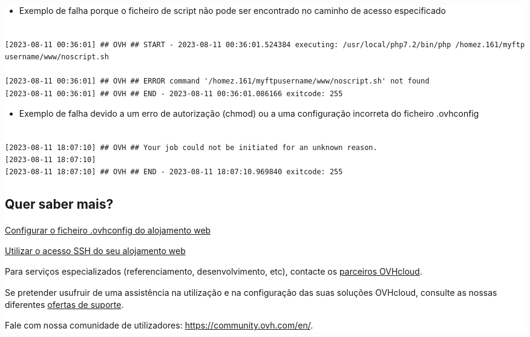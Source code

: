 - Exemplo de falha porque o ficheiro de script não pode ser encontrado no caminho de acesso especificado

<pre class="bgwhite"><code>
[2023-08-11 00:36:01] ## OVH ## START - 2023-08-11 00:36:01.524384 executing: /usr/local/php7.2/bin/php /homez.161/myftpusername/www/noscript.sh

[2023-08-11 00:36:01] ## OVH ## ERROR command '/homez.161/myftpusername/www/noscript.sh' not found
[2023-08-11 00:36:01] ## OVH ## END - 2023-08-11 00:36:01.086166 exitcode: 255
</code></pre>

- Exemplo de falha devido a um erro de autorização (chmod) ou a uma configuração incorreta do ficheiro .ovhconfig

<pre class="bgwhite"><code>
[2023-08-11 18:07:10] ## OVH ## Your job could not be initiated for an unknown reason.
[2023-08-11 18:07:10]
[2023-08-11 18:07:10] ## OVH ## END - 2023-08-11 18:07:10.969840 exitcode: 255
</code></pre>

## Quer saber mais? <a name="go-further"></a>

[Configurar o ficheiro .ovhconfig do alojamento web](/pages/web_cloud/web_hosting/configure_your_web_hosting)

[Utilizar o acesso SSH do seu alojamento web](/pages/web_cloud/web_hosting/ssh_on_webhosting)

Para serviços especializados (referenciamento, desenvolvimento, etc), contacte os [parceiros OVHcloud](/links/partner).

Se pretender usufruir de uma assistência na utilização e na configuração das suas soluções OVHcloud, consulte as nossas diferentes [ofertas de suporte](/links/support).

Fale com nossa comunidade de utilizadores: <https://community.ovh.com/en/>. 